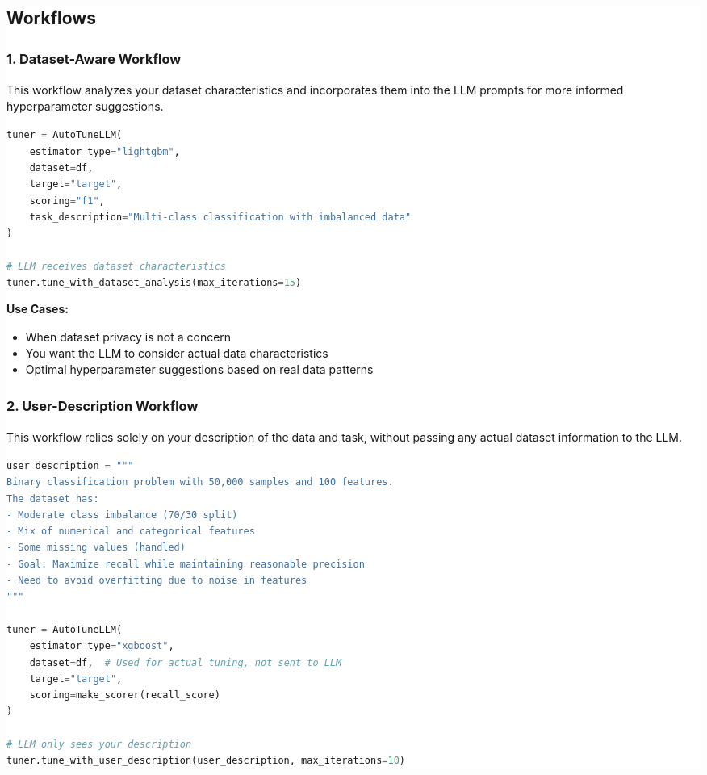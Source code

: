 ## Workflows

### 1. Dataset-Aware Workflow

This workflow analyzes your dataset characteristics and incorporates them into the LLM prompts for more informed hyperparameter suggestions.

```python
tuner = AutoTuneLLM(
    estimator_type="lightgbm",
    dataset=df,
    target="target",
    scoring="f1",
    task_description="Multi-class classification with imbalanced data"
)

# LLM receives dataset characteristics
tuner.tune_with_dataset_analysis(max_iterations=15)
```

**Use Cases:**

- When dataset privacy is not a concern
- You want the LLM to consider actual data characteristics
- Optimal hyperparameter suggestions based on real data patterns

### 2. User-Description Workflow

This workflow relies solely on your description of the data and task, without passing any actual dataset information to the LLM.

```python
user_description = """
Binary classification problem with 50,000 samples and 100 features.
The dataset has:
- Moderate class imbalance (70/30 split)
- Mix of numerical and categorical features
- Some missing values (handled)
- Goal: Maximize recall while maintaining reasonable precision
- Need to avoid overfitting due to noise in features
"""

tuner = AutoTuneLLM(
    estimator_type="xgboost",
    dataset=df,  # Used for actual tuning, not sent to LLM
    target="target",
    scoring=make_scorer(recall_score)
)

# LLM only sees your description
tuner.tune_with_user_description(user_description, max_iterations=10)
```
